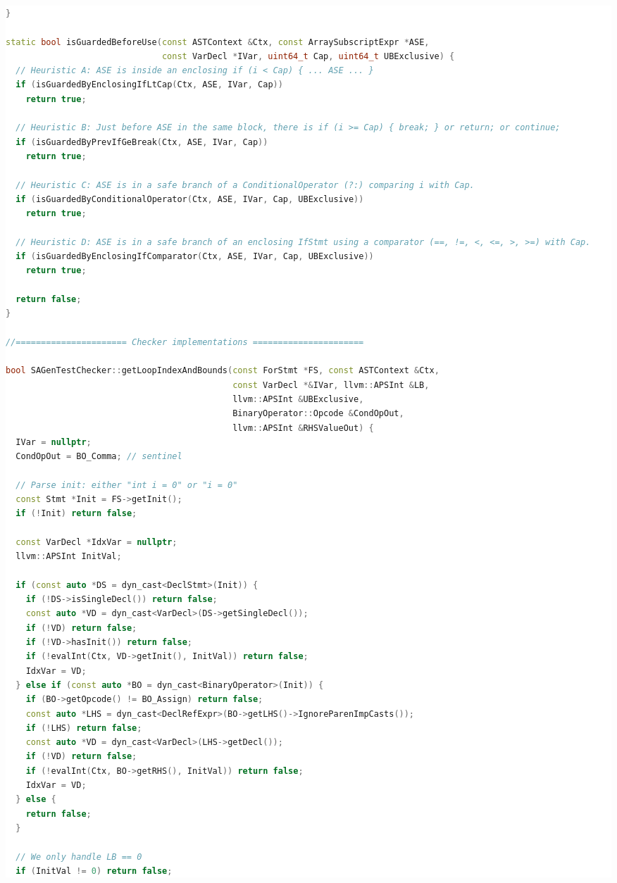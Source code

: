 ```cpp
}

static bool isGuardedBeforeUse(const ASTContext &Ctx, const ArraySubscriptExpr *ASE,
                               const VarDecl *IVar, uint64_t Cap, uint64_t UBExclusive) {
  // Heuristic A: ASE is inside an enclosing if (i < Cap) { ... ASE ... }
  if (isGuardedByEnclosingIfLtCap(Ctx, ASE, IVar, Cap))
    return true;

  // Heuristic B: Just before ASE in the same block, there is if (i >= Cap) { break; } or return; or continue;
  if (isGuardedByPrevIfGeBreak(Ctx, ASE, IVar, Cap))
    return true;

  // Heuristic C: ASE is in a safe branch of a ConditionalOperator (?:) comparing i with Cap.
  if (isGuardedByConditionalOperator(Ctx, ASE, IVar, Cap, UBExclusive))
    return true;

  // Heuristic D: ASE is in a safe branch of an enclosing IfStmt using a comparator (==, !=, <, <=, >, >=) with Cap.
  if (isGuardedByEnclosingIfComparator(Ctx, ASE, IVar, Cap, UBExclusive))
    return true;

  return false;
}

//====================== Checker implementations ======================

bool SAGenTestChecker::getLoopIndexAndBounds(const ForStmt *FS, const ASTContext &Ctx,
                                             const VarDecl *&IVar, llvm::APSInt &LB,
                                             llvm::APSInt &UBExclusive,
                                             BinaryOperator::Opcode &CondOpOut,
                                             llvm::APSInt &RHSValueOut) {
  IVar = nullptr;
  CondOpOut = BO_Comma; // sentinel

  // Parse init: either "int i = 0" or "i = 0"
  const Stmt *Init = FS->getInit();
  if (!Init) return false;

  const VarDecl *IdxVar = nullptr;
  llvm::APSInt InitVal;

  if (const auto *DS = dyn_cast<DeclStmt>(Init)) {
    if (!DS->isSingleDecl()) return false;
    const auto *VD = dyn_cast<VarDecl>(DS->getSingleDecl());
    if (!VD) return false;
    if (!VD->hasInit()) return false;
    if (!evalInt(Ctx, VD->getInit(), InitVal)) return false;
    IdxVar = VD;
  } else if (const auto *BO = dyn_cast<BinaryOperator>(Init)) {
    if (BO->getOpcode() != BO_Assign) return false;
    const auto *LHS = dyn_cast<DeclRefExpr>(BO->getLHS()->IgnoreParenImpCasts());
    if (!LHS) return false;
    const auto *VD = dyn_cast<VarDecl>(LHS->getDecl());
    if (!VD) return false;
    if (!evalInt(Ctx, BO->getRHS(), InitVal)) return false;
    IdxVar = VD;
  } else {
    return false;
  }

  // We only handle LB == 0
  if (InitVal != 0) return false;
```